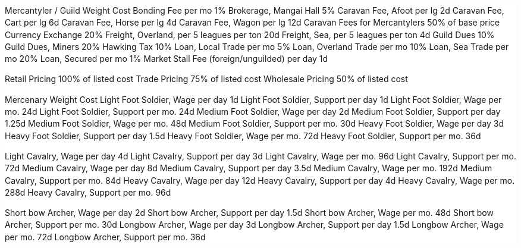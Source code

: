 
Mercantyler / Guild	Weight	Cost
Bonding Fee	per mo	1%
Brokerage, Mangai Hall		5%
Caravan Fee, Afoot	per lg	2d
Caravan Fee, Cart	per lg	6d
Caravan Fee, Horse	per lg	4d
Caravan Fee, Wagon	per lg	12d
Caravan Fees for Mercantylers	50% of base price
Currency Exchange		20%
Freight, Overland, per 5 leagues	per ton	20d
Freight, Sea, per 5 leagues	per ton	4d
Guild Dues		10%
Guild Dues, Miners		20%
Hawking Tax		10%
Loan, Local Trade	per mo	5%
Loan, Overland Trade	per mo	10%
Loan, Sea Trade	per mo	20%
Loan, Secured	per mo	1%
Market Stall Fee (foreign/unguilded)	per day	1d

Retail Pricing	100% of listed cost
Trade Pricing	75% of listed cost
Wholesale Pricing	50% of listed cost

Mercenary	Weight	Cost
Light Foot Soldier, Wage	per day	1d
Light Foot Soldier, Support	per day	1d
Light Foot Soldier, Wage	per mo.	24d
Light Foot Soldier, Support	per mo.	24d
Medium Foot Soldier, Wage	per day	2d
Medium Foot Soldier, Support	per day	1.25d
Medium Foot Soldier, Wage	per mo.	48d
Medium Foot Soldier, Support	per mo.	30d
Heavy Foot Soldier, Wage	per day	3d
Heavy Foot Soldier, Support	per day	1.5d
Heavy Foot Soldier, Wage	per mo.	72d
Heavy Foot Soldier, Support	per mo.	36d
		
Light Cavalry, Wage	per day	4d
Light Cavalry, Support	per day	3d
Light Cavalry, Wage	per mo.	96d
Light Cavalry, Support	per mo.	72d
Medium Cavalry, Wage	per day	8d
Medium Cavalry, Support	per day	3.5d
Medium Cavalry, Wage	per mo.	192d
Medium Cavalry, Support	per mo.	84d
Heavy Cavalry, Wage	per day	12d
Heavy Cavalry, Support	per day	4d
Heavy Cavalry, Wage	per mo.	288d
Heavy Cavalry, Support	per mo.	96d
		
Short bow Archer, Wage	per day	2d
Short bow Archer, Support	per day	1.5d
Short bow Archer, Wage	per mo.	48d
Short bow Archer, Support	per mo.	30d
Longbow Archer, Wage	per day	3d
Longbow Archer, Support	per day	1.5d
Longbow Archer, Wage	per mo.	72d
Longbow Archer, Support	per mo.	36d
		